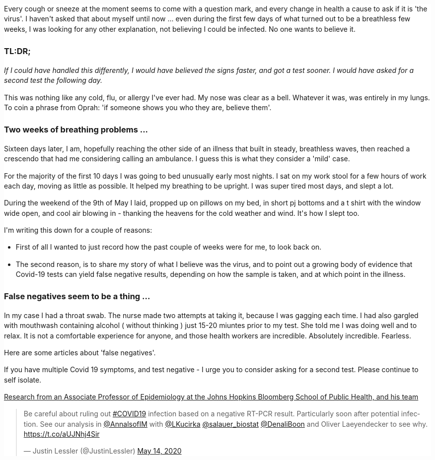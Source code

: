 Every cough or sneeze at the moment seems to come with a question mark, and every change in health a cause to ask if it is 'the virus'. I haven't asked that about myself until now ... even during the first few days of what turned out to be a breathless few weeks, I was looking for any other explanation, not believing I could be infected. No one wants to believe it.

### TL:DR; 

*If I could have handled this differently, I would have believed the signs faster, and got a test sooner. I would have asked for a second test the following day.*

This was nothing like any cold, flu, or allergy I've ever had. My nose was clear as a bell. Whatever it was, was entirely in my lungs. To coin a phrase from Oprah: 'if someone shows you who they are, believe them'.


### Two weeks of breathing problems ... 

Sixteen days later, I am, hopefully reaching the other side of an illness that built in steady, breathless waves, then reached a crescendo that had me considering calling an ambulance. I guess this is what they consider a 'mild' case.

For the majority of the first 10 days I was going to bed unusually early most nights. I sat on my work stool for a few hours of work each day, moving as little as possible. It helped my breathing to be upright. I was super tired most days, and slept a lot.

During the weekend of the 9th of May I laid, propped up on pillows on my bed, in short pj bottoms and a t shirt with the window wide open, and cool air blowing in - thanking the heavens for the cold weather and wind. It's how I slept too.

I'm writing this down for a couple of reasons:

- First of all I wanted to just record how the past couple of weeks were for me, to look back on. 
 
 - The second reason, is to share my story of what I believe was the virus, and to point out a growing body of evidence that Covid-19 tests can yield false negative results, depending on how the sample is taken, and at which point in the illness.

### False negatives seem to be a thing ...

In my case I had a throat swab. The nurse made two attempts at taking it, because I was gagging each time. I had also gargled with mouthwash containing alcohol ( without thinking ) just 15-20 miuntes prior to my test. She told me I was doing well and to relax. It is not a comfortable experience for anyone, and those health workers are incredible. Absolutely incredible. Fearless. 

Here are some articles about 'false negatives'. 

If you have multiple Covid 19 symptoms, and test negative - I urge you to consider asking for a second test. Please continue to self isolate.

[Research from an Associate Professor of Epidemiology at the Johns Hopkins Bloomberg School of Public Health, and his team](https://www.acpjournals.org/doi/10.7326/M20-1495)

<blockquote class="twitter-tweet"><p lang="en" dir="ltr">Be careful about ruling out <a href="https://twitter.com/hashtag/COVID19?src=hash&amp;ref_src=twsrc%5Etfw">#COVID19</a> infection based on a negative RT-PCR result. Particularly soon after potential infection. See our analysis in <a href="https://twitter.com/AnnalsofIM?ref_src=twsrc%5Etfw">@AnnalsofIM</a> with <a href="https://twitter.com/LKucirka?ref_src=twsrc%5Etfw">@LKucirka</a> <a href="https://twitter.com/salauer_biostat?ref_src=twsrc%5Etfw">@salauer_biostat</a> <a href="https://twitter.com/DenaliBoon?ref_src=twsrc%5Etfw">@DenaliBoon</a> and Oliver Laeyendecker to see why. <a href="https://t.co/aUJNhj4Sir">https://t.co/aUJNhj4Sir</a></p>&mdash; Justin Lessler (@JustinLessler) <a href="https://twitter.com/JustinLessler/status/1260732616841596929?ref_src=twsrc%5Etfw">May 14, 2020</a></blockquote> <script async src="https://platform.twitter.com/widgets.js" charset="utf-8"></script>
